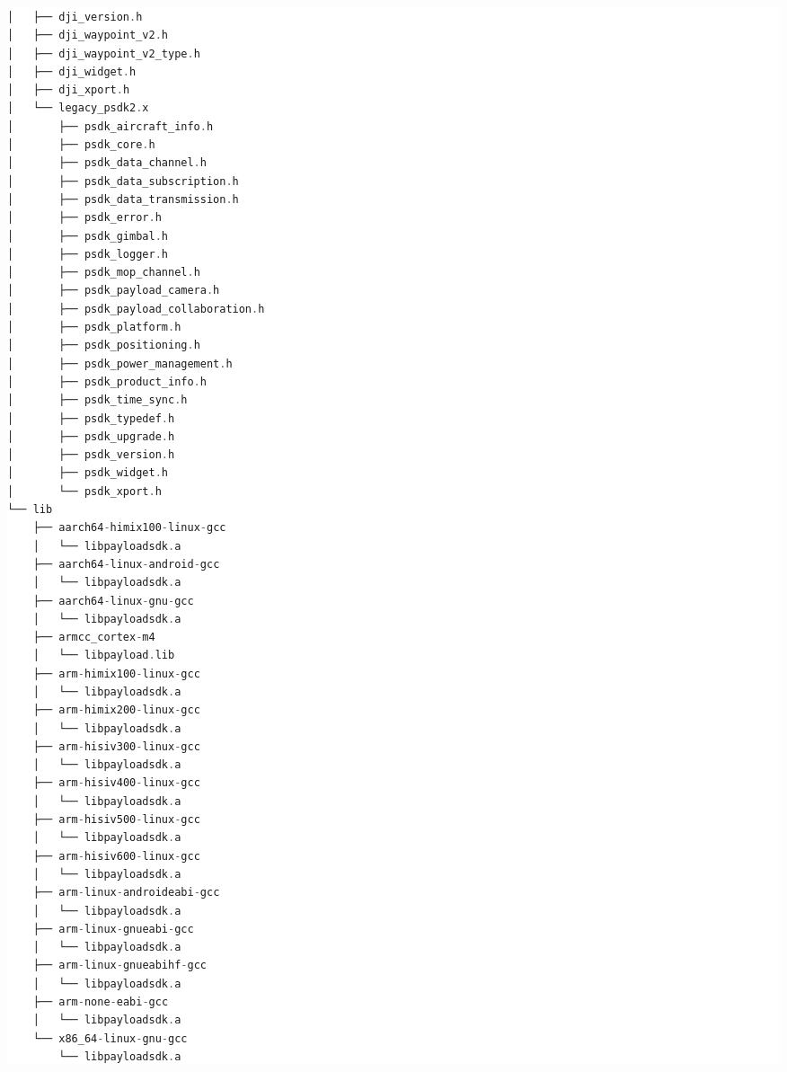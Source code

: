 ```c
│   ├── dji_version.h
│   ├── dji_waypoint_v2.h
│   ├── dji_waypoint_v2_type.h
│   ├── dji_widget.h
│   ├── dji_xport.h
│   └── legacy_psdk2.x
│       ├── psdk_aircraft_info.h
│       ├── psdk_core.h
│       ├── psdk_data_channel.h
│       ├── psdk_data_subscription.h
│       ├── psdk_data_transmission.h
│       ├── psdk_error.h
│       ├── psdk_gimbal.h
│       ├── psdk_logger.h
│       ├── psdk_mop_channel.h
│       ├── psdk_payload_camera.h
│       ├── psdk_payload_collaboration.h
│       ├── psdk_platform.h
│       ├── psdk_positioning.h
│       ├── psdk_power_management.h
│       ├── psdk_product_info.h
│       ├── psdk_time_sync.h
│       ├── psdk_typedef.h
│       ├── psdk_upgrade.h
│       ├── psdk_version.h
│       ├── psdk_widget.h
│       └── psdk_xport.h
└── lib
    ├── aarch64-himix100-linux-gcc
    │   └── libpayloadsdk.a
    ├── aarch64-linux-android-gcc
    │   └── libpayloadsdk.a
    ├── aarch64-linux-gnu-gcc
    │   └── libpayloadsdk.a
    ├── armcc_cortex-m4
    │   └── libpayload.lib
    ├── arm-himix100-linux-gcc
    │   └── libpayloadsdk.a
    ├── arm-himix200-linux-gcc
    │   └── libpayloadsdk.a
    ├── arm-hisiv300-linux-gcc
    │   └── libpayloadsdk.a
    ├── arm-hisiv400-linux-gcc
    │   └── libpayloadsdk.a
    ├── arm-hisiv500-linux-gcc
    │   └── libpayloadsdk.a
    ├── arm-hisiv600-linux-gcc
    │   └── libpayloadsdk.a
    ├── arm-linux-androideabi-gcc
    │   └── libpayloadsdk.a
    ├── arm-linux-gnueabi-gcc
    │   └── libpayloadsdk.a
    ├── arm-linux-gnueabihf-gcc
    │   └── libpayloadsdk.a
    ├── arm-none-eabi-gcc
    │   └── libpayloadsdk.a
    └── x86_64-linux-gnu-gcc
        └── libpayloadsdk.a
```

